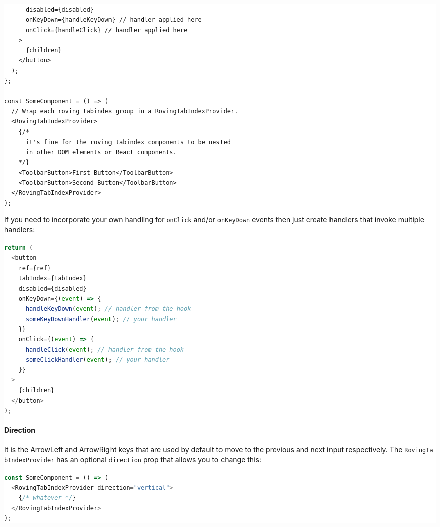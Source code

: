 ```tsx
      disabled={disabled}
      onKeyDown={handleKeyDown} // handler applied here
      onClick={handleClick} // handler applied here
    >
      {children}
    </button>
  );
};

const SomeComponent = () => (
  // Wrap each roving tabindex group in a RovingTabIndexProvider.
  <RovingTabIndexProvider>
    {/*
      it's fine for the roving tabindex components to be nested
      in other DOM elements or React components.
    */}
    <ToolbarButton>First Button</ToolbarButton>
    <ToolbarButton>Second Button</ToolbarButton>
  </RovingTabIndexProvider>
);
```

If you need to incorporate your own handling for `onClick` and/or `onKeyDown` events then just create handlers that invoke multiple handlers:

```ts
return (
  <button
    ref={ref}
    tabIndex={tabIndex}
    disabled={disabled}
    onKeyDown={(event) => {
      handleKeyDown(event); // handler from the hook
      someKeyDownHandler(event); // your handler
    }}
    onClick={(event) => {
      handleClick(event); // handler from the hook
      someClickHandler(event); // your handler
    }}
  >
    {children}
  </button>
);
```

#### Direction

It is the ArrowLeft and ArrowRight keys that are used by default to move to the previous and next input respectively. The `RovingTabIndexProvider` has an optional `direction` prop that allows you to change this:

```ts
const SomeComponent = () => (
  <RovingTabIndexProvider direction="vertical">
    {/* whatever */}
  </RovingTabIndexProvider>
);
```
